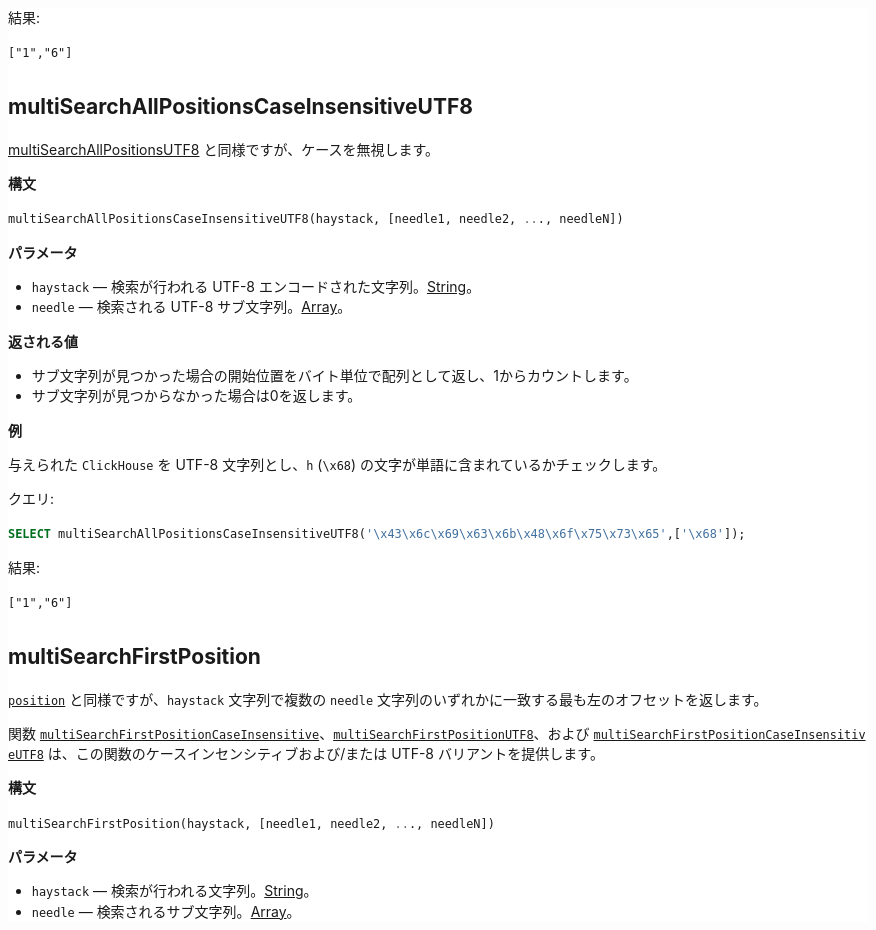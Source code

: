 結果:

```response
["1","6"]
```

## multiSearchAllPositionsCaseInsensitiveUTF8

[multiSearchAllPositionsUTF8](#multisearchallpositionsutf8) と同様ですが、ケースを無視します。

**構文**

```sql
multiSearchAllPositionsCaseInsensitiveUTF8(haystack, [needle1, needle2, ..., needleN])
```

**パラメータ**

- `haystack` — 検索が行われる UTF-8 エンコードされた文字列。[String](../../sql-reference/syntax.md#syntax-string-literal)。
- `needle` — 検索される UTF-8 サブ文字列。[Array](../data-types/array.md)。

**返される値**

- サブ文字列が見つかった場合の開始位置をバイト単位で配列として返し、1からカウントします。
- サブ文字列が見つからなかった場合は0を返します。

**例**

与えられた `ClickHouse` を UTF-8 文字列とし、`h` (`\x68`) の文字が単語に含まれているかチェックします。

クエリ:

```sql
SELECT multiSearchAllPositionsCaseInsensitiveUTF8('\x43\x6c\x69\x63\x6b\x48\x6f\x75\x73\x65',['\x68']);
```

結果:

```response
["1","6"]
```

## multiSearchFirstPosition

[`position`](#position) と同様ですが、`haystack` 文字列で複数の `needle` 文字列のいずれかに一致する最も左のオフセットを返します。

関数 [`multiSearchFirstPositionCaseInsensitive`](#multisearchfirstpositioncaseinsensitive)、[`multiSearchFirstPositionUTF8`](#multisearchfirstpositionutf8)、および [`multiSearchFirstPositionCaseInsensitiveUTF8`](#multisearchfirstpositioncaseinsensitiveutf8) は、この関数のケースインセンシティブおよび/または UTF-8 バリアントを提供します。

**構文**

```sql
multiSearchFirstPosition(haystack, [needle1, needle2, ..., needleN])
```

**パラメータ**

- `haystack` — 検索が行われる文字列。[String](../../sql-reference/syntax.md#syntax-string-literal)。
- `needle` — 検索されるサブ文字列。[Array](../data-types/array.md)。
